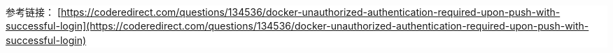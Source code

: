 




参考链接：
[https://coderedirect.com/questions/134536/docker-unauthorized-authentication-required-upon-push-with-successful-login](https://coderedirect.com/questions/134536/docker-unauthorized-authentication-required-upon-push-with-successful-login)
